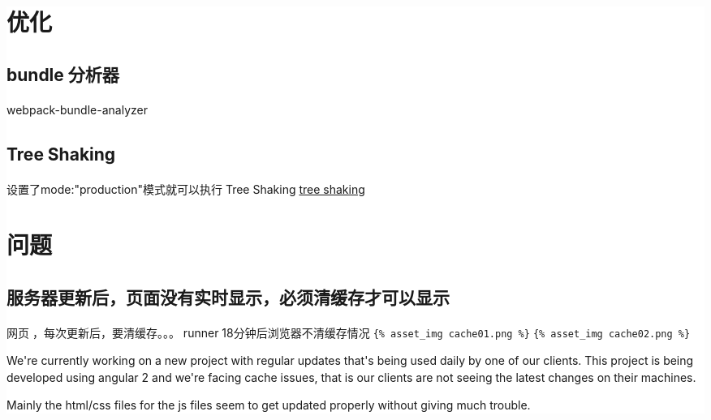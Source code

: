 

# 优化
## bundle 分析器
webpack-bundle-analyzer

## Tree Shaking
设置了mode:"production"模式就可以执行 Tree Shaking
[tree shaking](https://limeii.github.io/2019/08/angular-tree-shaking/)

# 问题
## 服务器更新后，页面没有实时显示，必须清缓存才可以显示
网页 ，每次更新后，要清缓存。。。 
runner 18分钟后浏览器不清缓存情况
`{% asset_img cache01.png %}`
`{% asset_img cache02.png %}`

We're currently working on a new project with regular updates that's being used daily by one of our clients. This project is being developed using angular 2 and we're facing cache issues, that is our clients are not seeing the latest changes on their machines.

Mainly the html/css files for the js files seem to get updated properly without giving much trouble.

